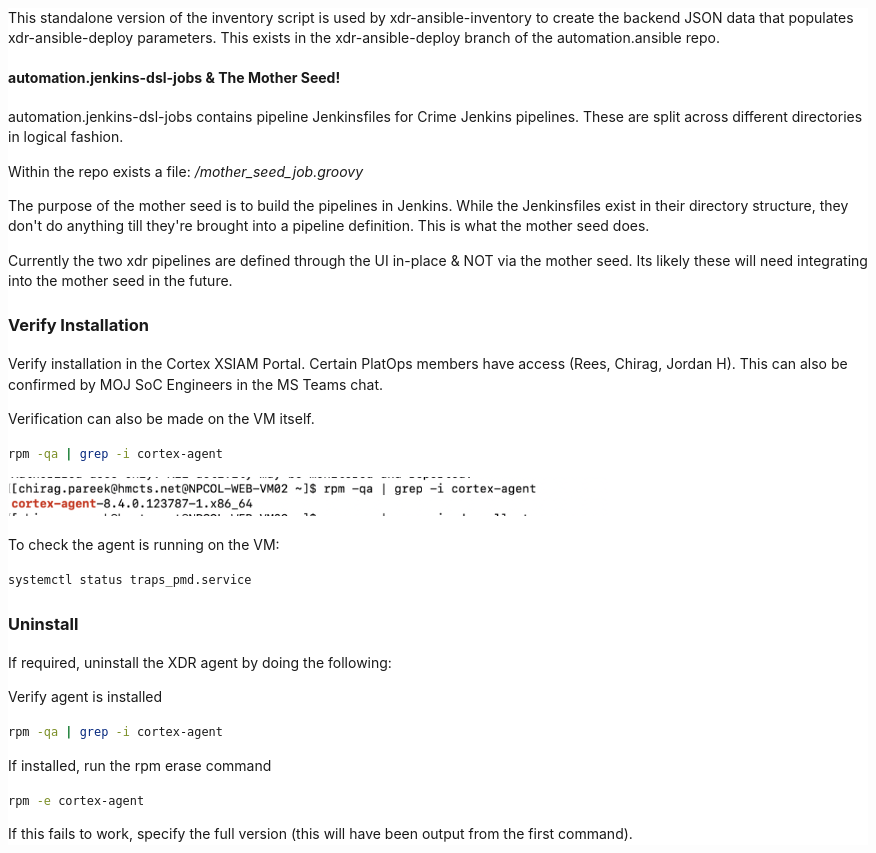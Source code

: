 This standalone version of the inventory script is used by xdr-ansible-inventory to create the backend JSON data that populates xdr-ansible-deploy parameters. This exists in the xdr-ansible-deploy branch of the automation.ansible repo.

#### automation.jenkins-dsl-jobs & The Mother Seed!

automation.jenkins-dsl-jobs contains pipeline Jenkinsfiles for Crime Jenkins pipelines. These are split across different directories in logical fashion. 

Within the repo exists a file: _/mother_seed_job.groovy_

The purpose of the mother seed is to build the pipelines in Jenkins. While the Jenkinsfiles exist in their directory structure, they don't do anything till they're brought into a pipeline definition. This is what the mother seed does.

Currently the two xdr pipelines are defined through the UI in-place & NOT via the mother seed. Its likely these will need integrating into the mother seed in the future.


### Verify Installation

Verify installation in the Cortex XSIAM Portal. Certain PlatOps members have access (Rees, Chirag, Jordan H). This can also be confirmed by MOJ SoC Engineers in the MS Teams chat.

Verification can also be made on the VM itself.

```bash
rpm -qa | grep -i cortex-agent
```

<img src="images/xdr-linux.png" style="width:600px;">

To check the agent is running on the VM:

```bash
systemctl status traps_pmd.service
```


### Uninstall

If required, uninstall the XDR agent by doing the following:

Verify agent is installed

```bash
rpm -qa | grep -i cortex-agent
```

If installed, run the rpm erase command

```bash
rpm -e cortex-agent
```

If this fails to work, specify the full version (this will have been output from the first command).
